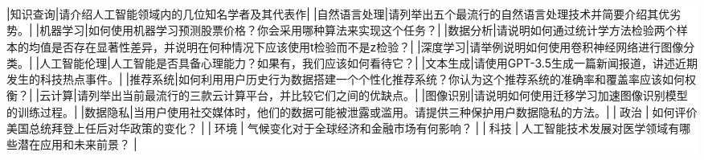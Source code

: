 |知识查询|请介绍人工智能领域内的几位知名学者及其代表作|
|自然语言处理|请列举出五个最流行的自然语言处理技术并简要介绍其优劣势。|
|机器学习|如何使用机器学习预测股票价格？你会采用哪种算法来实现这个任务？|
|数据分析|请说明如何通过统计学方法检验两个样本的均值是否存在显著性差异，并说明在何种情况下应该使用t检验而不是z检验？|
|深度学习|请举例说明如何使用卷积神经网络进行图像分类。|
|人工智能伦理|人工智能是否具备心理能力？如果有，我们应该如何看待它？|
|文本生成|请使用GPT-3.5生成一篇新闻报道，讲述近期发生的科技热点事件。|
|推荐系统|如何利用用户历史行为数据搭建一个个性化推荐系统？你认为这个推荐系统的准确率和覆盖率应该如何权衡？|
|云计算|请列举出当前最流行的三款云计算平台，并比较它们之间的优缺点。|
|图像识别|请说明如何使用迁移学习加速图像识别模型的训练过程。|
|数据隐私|当用户使用社交媒体时，他们的数据可能被泄露或滥用。请提供三种保护用户数据隐私的方法。|
| 政治                                             | 如何评价美国总统拜登上任后对华政策的变化？                                                                                                                                                                                                                                                                                                                                                                                                                                                                                                                                                                                                                                                                                                                                                                                                                                                                                                                                                                                                                                                                                                                                                                                                                                                                                                                                                                                  |
| 环境                                             | 气候变化对于全球经济和金融市场有何影响？                                                                                                                                                                                                                                                                                                                                                                                                                                                                                                                                                                                                                                                                                                                                                                                                                                                                                                                                                                                                                                                                                                                                                                                                                                                                                                                                                                                        |
| 科技                                             | 人工智能技术发展对医学领域有哪些潜在应用和未来前景？                                                                                                                                                                                                                                                                                                                                                                                                                                                                                                                                                                                                                                                                                                                                                                                                                                                                                                                                                                                                                                                                                                                                                                                                                                                                                                                                                                           |